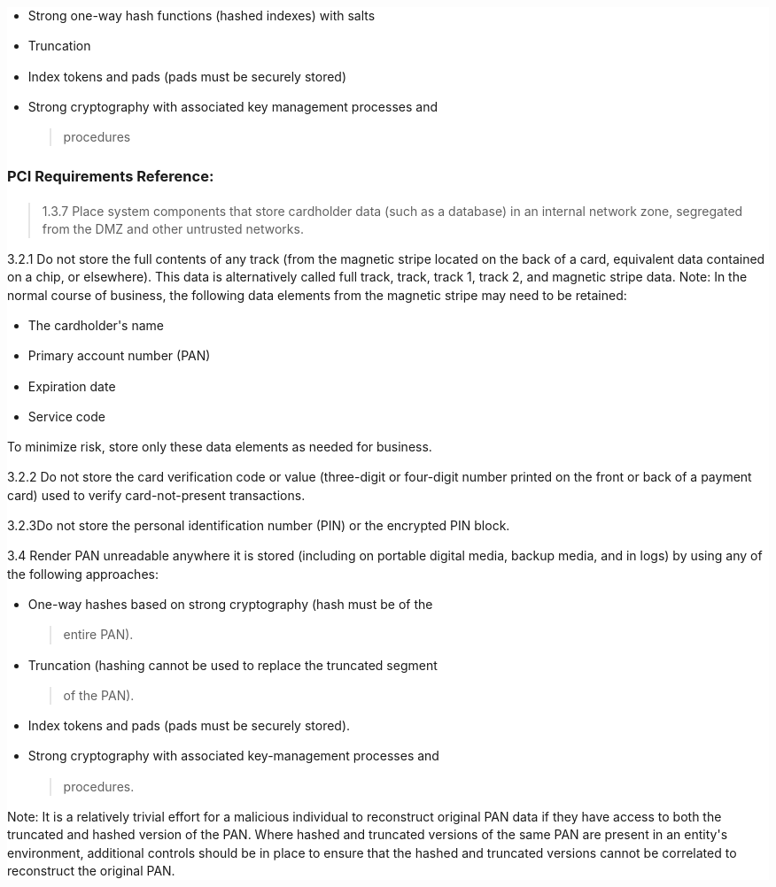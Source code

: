 -   Strong one-way hash functions (hashed indexes) with salts

-   Truncation

-   Index tokens and pads (pads must be securely stored)

-   Strong cryptography with associated key management processes and
    > procedures

### PCI Requirements Reference:

> 1.3.7 Place system components that store cardholder data (such as a
> database) in an internal network zone, segregated from the DMZ and
> other untrusted networks.

3.2.1 Do not store the full contents of any track (from the magnetic
stripe located on the back of a card, equivalent data contained on a
chip, or elsewhere). This data is alternatively called full track,
track, track 1, track 2, and magnetic stripe data. Note: In the normal
course of business, the following data elements from the magnetic stripe
may need to be retained:

-   The cardholder's name

-   Primary account number (PAN)

-   Expiration date

-   Service code

To minimize risk, store only these data elements as needed for business.

3.2.2 Do not store the card verification code or value (three-digit or
four-digit number printed on the front or back of a payment card) used
to verify card-not-present transactions.

3.2.3Do not store the personal identification number (PIN) or the
encrypted PIN block.

3.4 Render PAN unreadable anywhere it is stored (including on portable
digital media, backup media, and in logs) by using any of the following
approaches:

-   One-way hashes based on strong cryptography (hash must be of the
    > entire PAN).

-   Truncation (hashing cannot be used to replace the truncated segment
    > of the PAN).

-   Index tokens and pads (pads must be securely stored).

-   Strong cryptography with associated key-management processes and
    > procedures.

Note: It is a relatively trivial effort for a malicious individual to
reconstruct original PAN data if they have access to both the truncated
and hashed version of the PAN. Where hashed and truncated versions of
the same PAN are present in an entity's environment, additional controls
should be in place to ensure that the hashed and truncated versions
cannot be correlated to reconstruct the original PAN.
